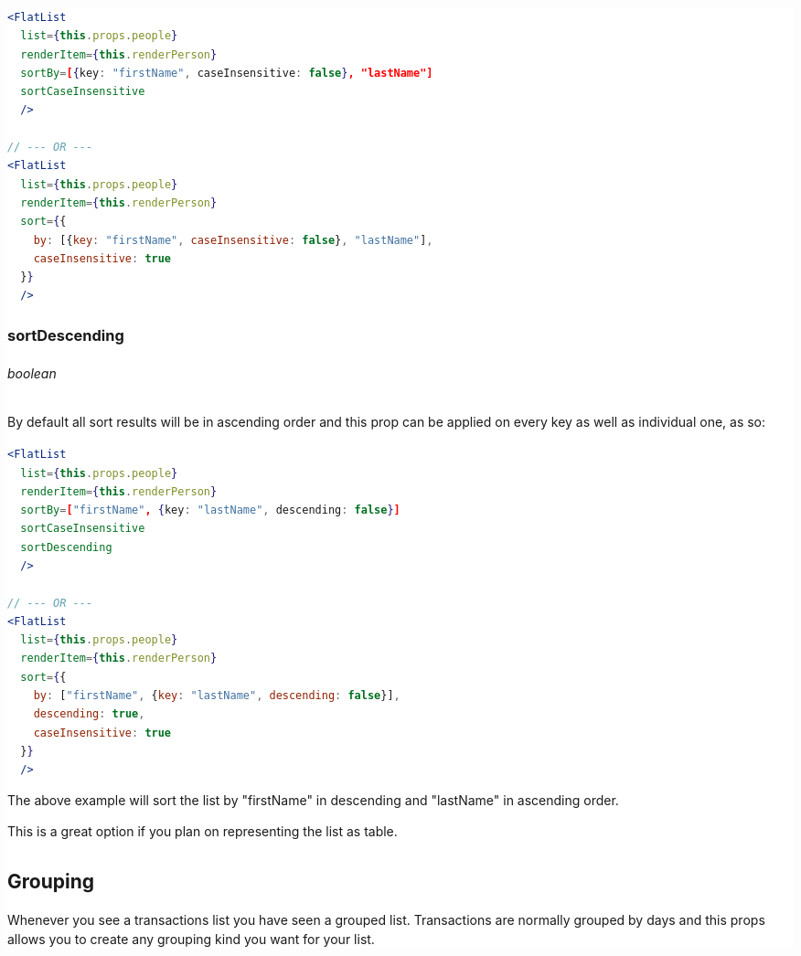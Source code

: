 ```jsx
<FlatList
  list={this.props.people}
  renderItem={this.renderPerson}
  sortBy=[{key: "firstName", caseInsensitive: false}, "lastName"]
  sortCaseInsensitive
  />

// --- OR ---
<FlatList 
  list={this.props.people}
  renderItem={this.renderPerson}
  sort={{
    by: [{key: "firstName", caseInsensitive: false}, "lastName"],
    caseInsensitive: true
  }}
  />
```

### sortDescending
###### boolean

By default all sort results will be in ascending order and this prop can be applied on every key as well as individual one, as so:

```jsx
<FlatList
  list={this.props.people}
  renderItem={this.renderPerson}
  sortBy=["firstName", {key: "lastName", descending: false}]
  sortCaseInsensitive
  sortDescending
  />

// --- OR ---
<FlatList
  list={this.props.people}
  renderItem={this.renderPerson}
  sort={{
    by: ["firstName", {key: "lastName", descending: false}],
    descending: true,
    caseInsensitive: true
  }}
  />
```
The above example will sort the list by "firstName" in descending and "lastName" in ascending order.

This is a great option if you plan on representing the list as table.

## Grouping
Whenever you see a transactions list you have seen a grouped list. Transactions are normally grouped by days
and this props allows you to create any grouping kind you want for your list.
